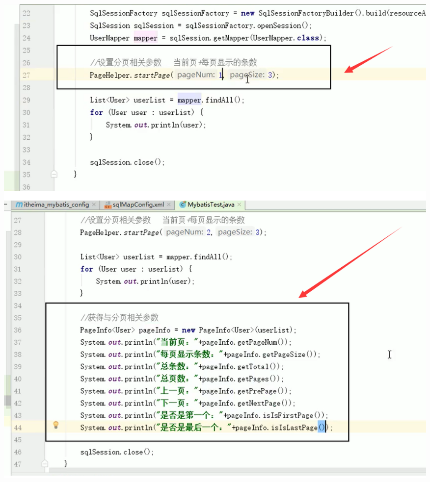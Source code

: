 ![image-20210410154343860](../img/image-20210410154343860.png)

![image-20210410154658864](../img/image-20210410154658864.png)
